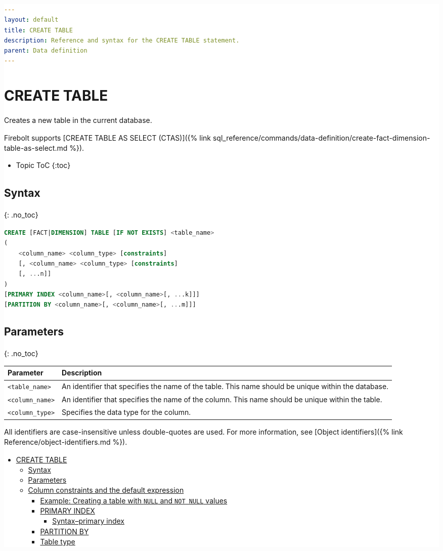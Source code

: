 ```yaml
---
layout: default
title: CREATE TABLE
description: Reference and syntax for the CREATE TABLE statement.
parent: Data definition
---
```


# CREATE TABLE

Creates a new table in the current database.

Firebolt supports [CREATE TABLE AS SELECT (CTAS)]({% link sql_reference/commands/data-definition/create-fact-dimension-table-as-select.md %}).

* Topic ToC
{:toc}


## Syntax
{: .no_toc}

```sql
CREATE [FACT|DIMENSION] TABLE [IF NOT EXISTS] <table_name>
(
    <column_name> <column_type> [constraints]
    [, <column_name> <column_type> [constraints]
    [, ...n]]
)
[PRIMARY INDEX <column_name>[, <column_name>[, ...k]]]
[PARTITION BY <column_name>[, <column_name>[, ...m]]]
```

## Parameters 
{: .no_toc} 

| Parameter                                       | Description                                                                                            |
| :----------------------------------------------- | :------------------------------------------------------------------------------------------------------ |
| `<table_name>`                                  | An identifier that specifies the name of the table. This name should be unique within the database. |
| `<column_name>` | An identifier that specifies the name of the column. This name should be unique within the table.      |
| `<column_type>`                                 | Specifies the data type for the column.                                                                |

All identifiers are case-insensitive unless double-quotes are used. For more information, see [Object identifiers]({% link Reference/object-identifiers.md %}).

- [CREATE TABLE](#create-table)
  - [Syntax](#syntax)
  - [Parameters](#parameters)
  - [Column constraints and the default expression](#column-constraints-and-the-default-expression)
    - [Example: Creating a table with `NULL` and `NOT NULL` values](#example-creating-a-table-with-null-and-not-null-values)
    - [PRIMARY INDEX](#primary-index)
      - [Syntax–primary index](#syntaxprimary-index)
    - [PARTITION BY](#partition-by)
    - [Table type](#table-type)

